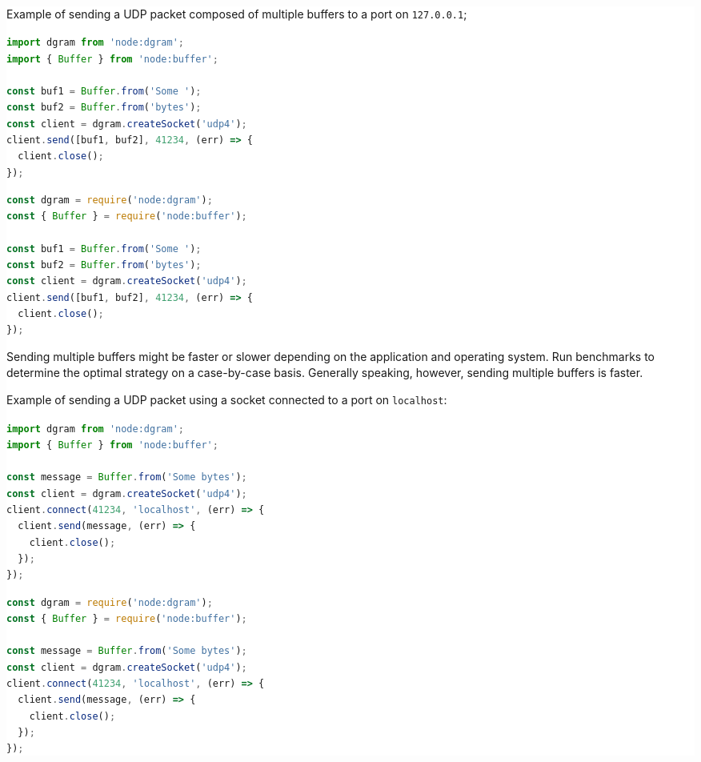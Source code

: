 Example of sending a UDP packet composed of multiple buffers to a port on
`127.0.0.1`;

```mjs
import dgram from 'node:dgram';
import { Buffer } from 'node:buffer';

const buf1 = Buffer.from('Some ');
const buf2 = Buffer.from('bytes');
const client = dgram.createSocket('udp4');
client.send([buf1, buf2], 41234, (err) => {
  client.close();
});
```

```cjs
const dgram = require('node:dgram');
const { Buffer } = require('node:buffer');

const buf1 = Buffer.from('Some ');
const buf2 = Buffer.from('bytes');
const client = dgram.createSocket('udp4');
client.send([buf1, buf2], 41234, (err) => {
  client.close();
});
```

Sending multiple buffers might be faster or slower depending on the
application and operating system. Run benchmarks to
determine the optimal strategy on a case-by-case basis. Generally speaking,
however, sending multiple buffers is faster.

Example of sending a UDP packet using a socket connected to a port on
`localhost`:

```mjs
import dgram from 'node:dgram';
import { Buffer } from 'node:buffer';

const message = Buffer.from('Some bytes');
const client = dgram.createSocket('udp4');
client.connect(41234, 'localhost', (err) => {
  client.send(message, (err) => {
    client.close();
  });
});
```

```cjs
const dgram = require('node:dgram');
const { Buffer } = require('node:buffer');

const message = Buffer.from('Some bytes');
const client = dgram.createSocket('udp4');
client.connect(41234, 'localhost', (err) => {
  client.send(message, (err) => {
    client.close();
  });
});
```


[IPv6 Zone Indices]: https://en.wikipedia.org/wiki/IPv6_address#Scoped_literal_IPv6_addresses
[RFC 4007]: https://tools.ietf.org/html/rfc4007
[`'close'`]: #event-close
[`ERR_SOCKET_BAD_PORT`]: /api/v18/errors#err_socket_bad_port
[`ERR_SOCKET_BUFFER_SIZE`]: /api/v18/errors#err_socket_buffer_size
[`ERR_SOCKET_DGRAM_IS_CONNECTED`]: /api/v18/errors#err_socket_dgram_is_connected
[`ERR_SOCKET_DGRAM_NOT_CONNECTED`]: /api/v18/errors#err_socket_dgram_not_connected
[`Error`]: /api/v18/errors#class-error
[`System Error`]: /api/v18/errors#class-systemerror
[`close()`]: #socketclosecallback
[`cluster`]: /api/v18/cluster
[`connect()`]: #socketconnectport-address-callback
[`dgram.createSocket()`]: #dgramcreatesocketoptions-callback
[`dns.lookup()`]: /api/v18/dns#dnslookuphostname-options-callback
[`socket.address().address`]: #socketaddress
[`socket.address().port`]: #socketaddress
[`socket.bind()`]: #socketbindport-address-callback
[byte length]: /api/v18/buffer#static-method-bufferbytelengthstring-encoding